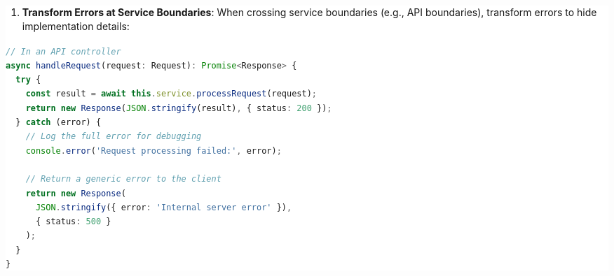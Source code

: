 1. **Transform Errors at Service Boundaries**: When crossing service boundaries (e.g., API boundaries), transform errors to hide implementation details:

```typescript
// In an API controller
async handleRequest(request: Request): Promise<Response> {
  try {
    const result = await this.service.processRequest(request);
    return new Response(JSON.stringify(result), { status: 200 });
  } catch (error) {
    // Log the full error for debugging
    console.error('Request processing failed:', error);
    
    // Return a generic error to the client
    return new Response(
      JSON.stringify({ error: 'Internal server error' }), 
      { status: 500 }
    );
  }
}
```

